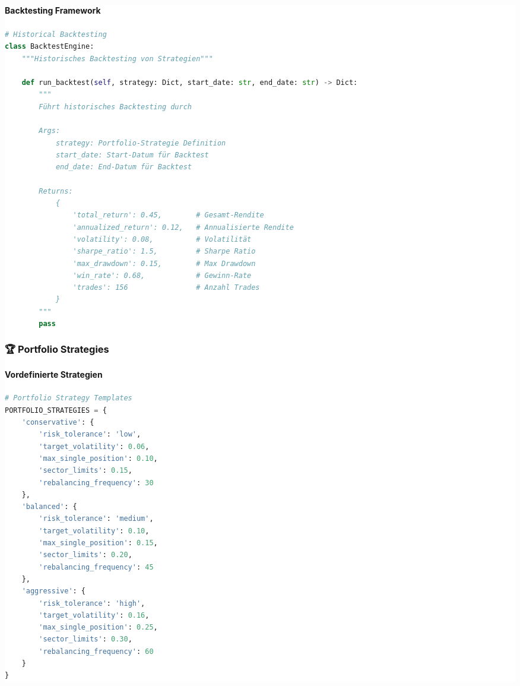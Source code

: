 #### Backtesting Framework
```python
# Historical Backtesting
class BacktestEngine:
    """Historisches Backtesting von Strategien"""
    
    def run_backtest(self, strategy: Dict, start_date: str, end_date: str) -> Dict:
        """
        Führt historisches Backtesting durch
        
        Args:
            strategy: Portfolio-Strategie Definition
            start_date: Start-Datum für Backtest
            end_date: End-Datum für Backtest
            
        Returns:
            {
                'total_return': 0.45,        # Gesamt-Rendite
                'annualized_return': 0.12,   # Annualisierte Rendite
                'volatility': 0.08,          # Volatilität
                'sharpe_ratio': 1.5,         # Sharpe Ratio
                'max_drawdown': 0.15,        # Max Drawdown
                'win_rate': 0.68,            # Gewinn-Rate
                'trades': 156                # Anzahl Trades
            }
        """
        pass
```

### 🏆 **Portfolio Strategies**

#### Vordefinierte Strategien
```python
# Portfolio Strategy Templates
PORTFOLIO_STRATEGIES = {
    'conservative': {
        'risk_tolerance': 'low',
        'target_volatility': 0.06,
        'max_single_position': 0.10,
        'sector_limits': 0.15,
        'rebalancing_frequency': 30
    },
    'balanced': {
        'risk_tolerance': 'medium',
        'target_volatility': 0.10,
        'max_single_position': 0.15,
        'sector_limits': 0.20,
        'rebalancing_frequency': 45
    },
    'aggressive': {
        'risk_tolerance': 'high',
        'target_volatility': 0.16,
        'max_single_position': 0.25,
        'sector_limits': 0.30,
        'rebalancing_frequency': 60
    }
}
```
